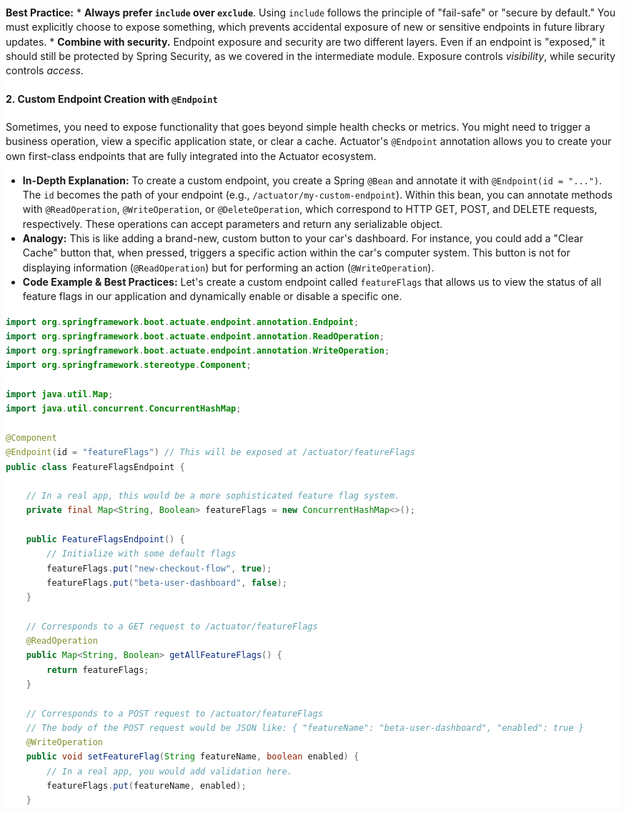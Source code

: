 
**Best Practice:**
    * **Always prefer `include` over `exclude`**. Using `include` follows the principle of "fail-safe" or "secure by default." You must explicitly choose to expose something, which prevents accidental exposure of new or sensitive endpoints in future library updates.
    * **Combine with security.** Endpoint exposure and security are two different layers. Even if an endpoint is "exposed," it should still be protected by Spring Security, as we covered in the intermediate module. Exposure controls *visibility*, while security controls *access*.


#### **2. Custom Endpoint Creation with `@Endpoint`**

Sometimes, you need to expose functionality that goes beyond simple health checks or metrics. You might need to trigger a business operation, view a specific application state, or clear a cache. Actuator's `@Endpoint` annotation allows you to create your own first-class endpoints that are fully integrated into the Actuator ecosystem.

* **In-Depth Explanation:** To create a custom endpoint, you create a Spring `@Bean` and annotate it with `@Endpoint(id = "...")`. The `id` becomes the path of your endpoint (e.g., `/actuator/my-custom-endpoint`). Within this bean, you can annotate methods with `@ReadOperation`, `@WriteOperation`, or `@DeleteOperation`, which correspond to HTTP GET, POST, and DELETE requests, respectively. These operations can accept parameters and return any serializable object.
* **Analogy:** This is like adding a brand-new, custom button to your car's dashboard. For instance, you could add a "Clear Cache" button that, when pressed, triggers a specific action within the car's computer system. This button is not for displaying information (`@ReadOperation`) but for performing an action (`@WriteOperation`).
* **Code Example \& Best Practices:**
Let's create a custom endpoint called `featureFlags` that allows us to view the status of all feature flags in our application and dynamically enable or disable a specific one.

```java
import org.springframework.boot.actuate.endpoint.annotation.Endpoint;
import org.springframework.boot.actuate.endpoint.annotation.ReadOperation;
import org.springframework.boot.actuate.endpoint.annotation.WriteOperation;
import org.springframework.stereotype.Component;

import java.util.Map;
import java.util.concurrent.ConcurrentHashMap;

@Component
@Endpoint(id = "featureFlags") // This will be exposed at /actuator/featureFlags
public class FeatureFlagsEndpoint {

    // In a real app, this would be a more sophisticated feature flag system.
    private final Map<String, Boolean> featureFlags = new ConcurrentHashMap<>();

    public FeatureFlagsEndpoint() {
        // Initialize with some default flags
        featureFlags.put("new-checkout-flow", true);
        featureFlags.put("beta-user-dashboard", false);
    }

    // Corresponds to a GET request to /actuator/featureFlags
    @ReadOperation
    public Map<String, Boolean> getAllFeatureFlags() {
        return featureFlags;
    }

    // Corresponds to a POST request to /actuator/featureFlags
    // The body of the POST request would be JSON like: { "featureName": "beta-user-dashboard", "enabled": true }
    @WriteOperation
    public void setFeatureFlag(String featureName, boolean enabled) {
        // In a real app, you would add validation here.
        featureFlags.put(featureName, enabled);
    }
```